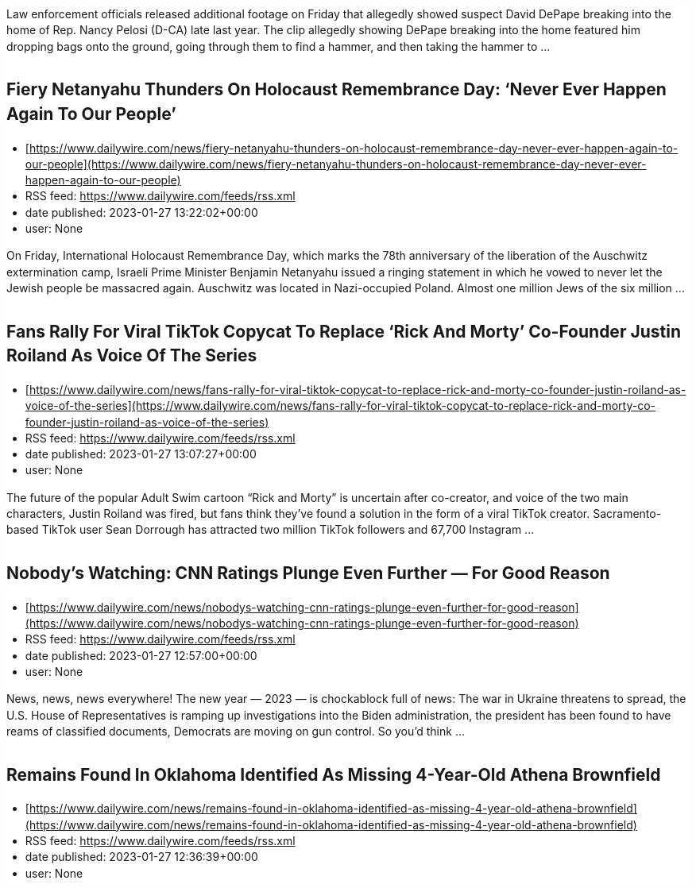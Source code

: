 Law enforcement officials released additional footage on Friday that allegedly showed suspect David DePape breaking into the home of Rep. Nancy Pelosi (D-CA) late last year. The clip allegedly showing DePape breaking into the home featured him dropping bags onto the ground, going through them to find a hammer, and then taking the hammer to ...

## Fiery Netanyahu Thunders On Holocaust Remembrance Day: ‘Never Ever Happen Again To Our People’
 - [https://www.dailywire.com/news/fiery-netanyahu-thunders-on-holocaust-remembrance-day-never-ever-happen-again-to-our-people](https://www.dailywire.com/news/fiery-netanyahu-thunders-on-holocaust-remembrance-day-never-ever-happen-again-to-our-people)
 - RSS feed: https://www.dailywire.com/feeds/rss.xml
 - date published: 2023-01-27 13:22:02+00:00
 - user: None

On Friday, International Holocaust Remembrance Day, which marks the 78th anniversary of the liberation of the Auschwitz extermination camp, Israeli Prime Minister Benjamin Netanyahu issued a ringing statement in which he vowed to never let the Jewish people be massacred again. Auschwitz was located in Nazi-occupied Poland. Almost one million Jews of the six million ...

## Fans Rally For Viral TikTok Copycat To Replace ‘Rick And Morty’ Co-Founder Justin Roiland As Voice Of The Series
 - [https://www.dailywire.com/news/fans-rally-for-viral-tiktok-copycat-to-replace-rick-and-morty-co-founder-justin-roiland-as-voice-of-the-series](https://www.dailywire.com/news/fans-rally-for-viral-tiktok-copycat-to-replace-rick-and-morty-co-founder-justin-roiland-as-voice-of-the-series)
 - RSS feed: https://www.dailywire.com/feeds/rss.xml
 - date published: 2023-01-27 13:07:27+00:00
 - user: None

The future of the popular Adult Swim cartoon “Rick and Morty” is uncertain after co-creator, and voice of the two main characters, Justin Roiland was fired, but fans think they’ve found a solution in the form of a viral TikTok creator. Sacramento-based TikTok user Sean Dorrough has attracted two million TikTok followers and 67,700 Instagram ...

## Nobody’s Watching: CNN Ratings Plunge Even Further — For Good Reason
 - [https://www.dailywire.com/news/nobodys-watching-cnn-ratings-plunge-even-further-for-good-reason](https://www.dailywire.com/news/nobodys-watching-cnn-ratings-plunge-even-further-for-good-reason)
 - RSS feed: https://www.dailywire.com/feeds/rss.xml
 - date published: 2023-01-27 12:57:00+00:00
 - user: None

News, news, news everywhere! The new year — 2023 — is chockablock full of news: The war in Ukraine threatens to spread, the U.S. House of Representatives is ramping up investigations into the Biden administration, the president has been found to have reams of classified documents, Democrats are moving on gun control. So you&#8217;d think ...

## Remains Found In Oklahoma Identified As Missing 4-Year-Old Athena Brownfield
 - [https://www.dailywire.com/news/remains-found-in-oklahoma-identified-as-missing-4-year-old-athena-brownfield](https://www.dailywire.com/news/remains-found-in-oklahoma-identified-as-missing-4-year-old-athena-brownfield)
 - RSS feed: https://www.dailywire.com/feeds/rss.xml
 - date published: 2023-01-27 12:36:39+00:00
 - user: None
